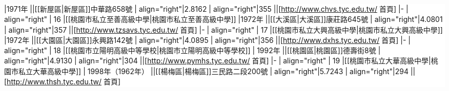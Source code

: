 |1971年
||[[新屋區|新屋區]]中華路658號
| align="right"|2.8162
| align="right"|355
||[http://www.chvs.tyc.edu.tw/ 首頁]
|-
| align="right" | 16
|[[桃園市私立至善高級中學|桃園市私立至善高級中學]]
|1972年
||[[大溪區|大溪區]]康莊路645號
| align="right"|4.0801
| align="right"|357
||[http://www.tzsavs.tyc.edu.tw/ 首頁]
|-
| align="right" | 17
|[[桃園市私立大興高級中學|桃園市私立大興高級中學]]
|1972年
||[[大園區|大園區]]永興路142號
| align="right"|4.0895
| align="right"|356
||[http://www.dxhs.tyc.edu.tw/ 首頁]
|-
| align="right" | 18
|[[桃園市立陽明高級中等學校|桃園市立陽明高級中等學校]]
| 1992年
||[[桃園區|桃園區]]德壽街8號
| align="right"|4.9130
| align="right"|304
||[http://www.pymhs.tyc.edu.tw/ 首頁]
|-
| align="right" | 19
|[[桃園市私立大華高級中學|桃園市私立大華高級中學]]
| 1998年（1962年）
||[[楊梅區|楊梅區]]三民路二段200號
| align="right"|5.7243
| align="right"|294
||[http://www.thsh.tyc.edu.tw/ 首頁]